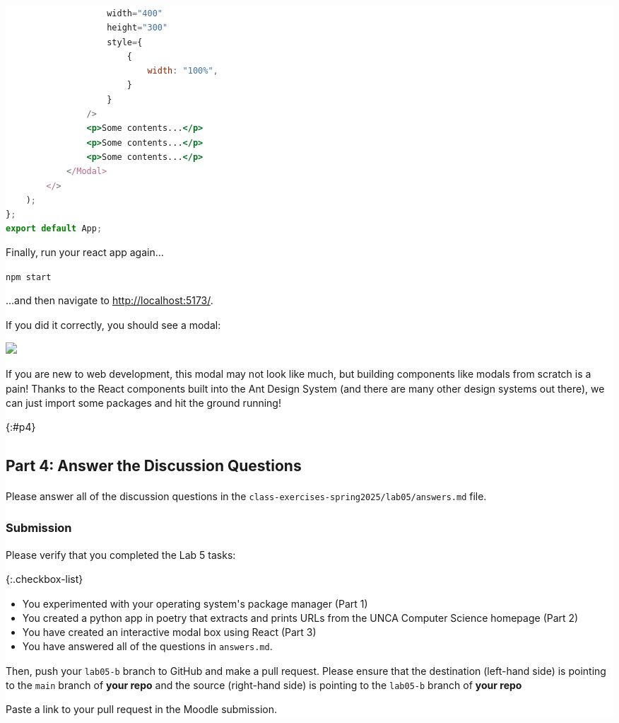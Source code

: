 ```jsx
                    width="400"
                    height="300"
                    style={
                        {
                            width: "100%",
                        }
                    }
                />
                <p>Some contents...</p>
                <p>Some contents...</p>
                <p>Some contents...</p>
            </Modal>
        </>
    );
};
export default App;
```

Finally, run your react app again...

```bash
npm start
```
...and then navigate to <a href="http://localhost:5173/" target="_blank">http://localhost:5173/</a>.

If you did it correctly, you should see a modal:

<img src="/spring2025/assets/images/labs/lab05/modal.png" class="large" />

If you are new to web development, this modal may not look like much, but building components like modals from scratch is a pain! Thanks to the React components built into the Ant Design System (and there are many other design systems out there), we can just import some packages and hit the ground running!

{:#p4}
## Part 4: Answer the Discussion Questions
Please answer all of the discussion questions in the `class-exercises-spring2025/lab05/answers.md` file.


### Submission
Please verify that you completed the Lab 5 tasks:

{:.checkbox-list}
* You experimented with your operating system's package manager (Part 1)
* You created a python app in poetry that extracts and prints URLs from the UNCA Computer Science homepage (Part 2)
* You have created an interactive modal box using React (Part 3)
* You have answered all of the questions in `answers.md`.

Then, push your `lab05-b` branch to GitHub and make a pull request. Please ensure that the destination (left-hand side) is pointing to the `main` branch of **your repo** and the source (right-hand side) is pointing to the `lab05-b` branch of **your repo**

Paste a link to your pull request in the Moodle submission.

